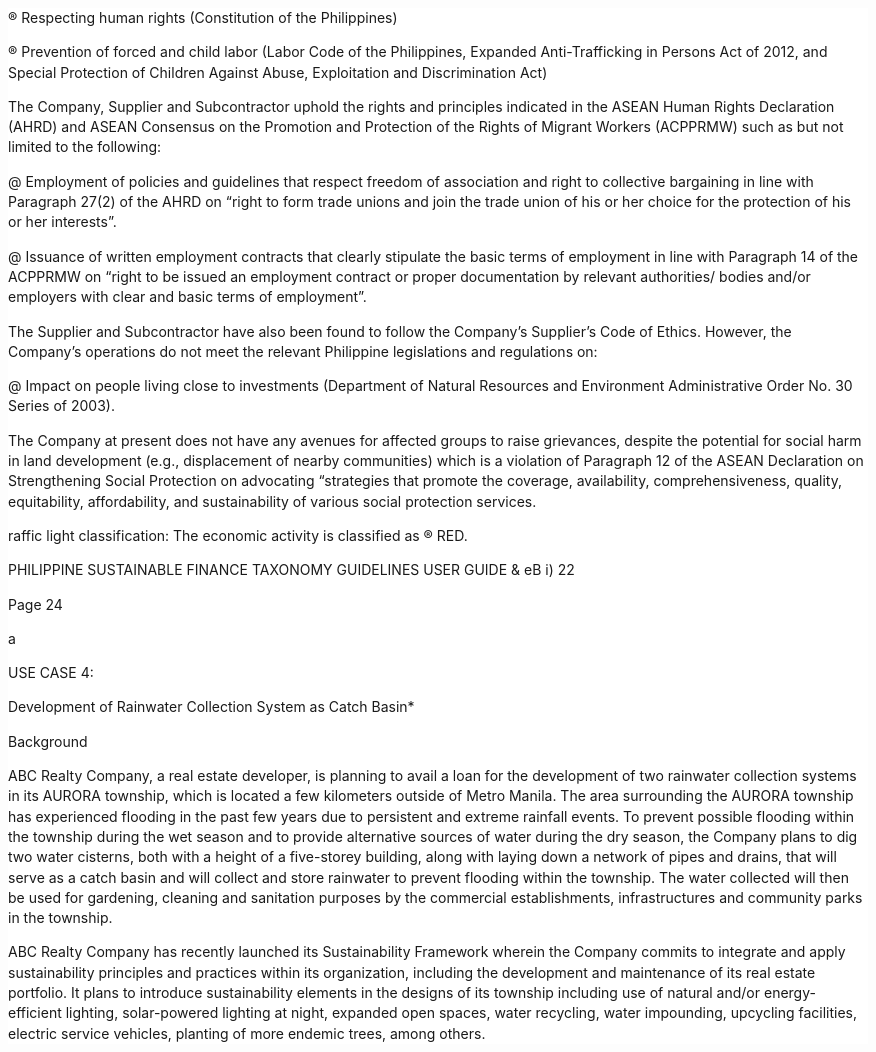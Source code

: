® Respecting human rights (Constitution of the Philippines)

® Prevention of forced and child labor (Labor Code of the Philippines, Expanded Anti-Trafficking in Persons Act of 2012, and Special Protection of Children Against Abuse, Exploitation and Discrimination Act)

The Company, Supplier and Subcontractor uphold the rights and principles indicated in the ASEAN Human Rights Declaration (AHRD) and ASEAN Consensus on the Promotion and Protection of the Rights of Migrant Workers (ACPPRMW) such as but not limited to the following:

@ Employment of policies and guidelines that respect freedom of association and right to collective bargaining in line with Paragraph 27(2) of the AHRD on “right to form trade unions and join the trade union of his or her choice for the protection of his or her interests”.

@ Issuance of written employment contracts that clearly stipulate the basic terms of employment in line with Paragraph 14 of the ACPPRMW on “right to be issued an employment contract or proper documentation by relevant authorities/ bodies and/or employers with clear and basic terms of employment”.

The Supplier and Subcontractor have also been found to follow the Company’s Supplier’s Code of Ethics. However, the Company’s operations do not meet the relevant Philippine legislations and regulations on:

@ Impact on people living close to investments (Department of Natural Resources and Environment Administrative Order No. 30 Series of 2003).

The Company at present does not have any avenues for affected groups to raise grievances, despite the potential for social harm in land development (e.g., displacement of nearby communities) which is a violation of Paragraph 12 of the ASEAN Declaration on Strengthening Social Protection on advocating “strategies that promote the coverage, availability, comprehensiveness, quality, equitability, affordability, and sustainability of various social protection services.

raffic light classification: The economic activity is classified as ® RED.

PHILIPPINE SUSTAINABLE FINANCE TAXONOMY GUIDELINES USER GUIDE & eB i) 22

Page 24

a

USE CASE 4:

Development of Rainwater Collection System as Catch Basin*

Background

ABC Realty Company, a real estate developer, is planning to avail a loan for the development of two rainwater collection systems in its AURORA township, which is located a few kilometers outside of Metro Manila. The area surrounding the AURORA township has experienced flooding in the past few years due to persistent and extreme rainfall events. To prevent possible flooding within the township during the wet season and to provide alternative sources of water during the dry season, the Company plans to dig two water cisterns, both with a height of a five-storey building, along with laying down a network of pipes and drains, that will serve as a catch basin and will collect and store rainwater to prevent flooding within the township. The water collected will then be used for gardening, cleaning and sanitation purposes by the commercial establishments, infrastructures and community parks in the township.

ABC Realty Company has recently launched its Sustainability Framework wherein the Company commits to integrate and apply sustainability principles and practices within its organization, including the development and maintenance of its real estate portfolio. It plans to introduce sustainability elements in the designs of its township including use of natural and/or energy- efficient lighting, solar-powered lighting at night, expanded open spaces, water recycling, water impounding, upcycling facilities, electric service vehicles, planting of more endemic trees, among others.
